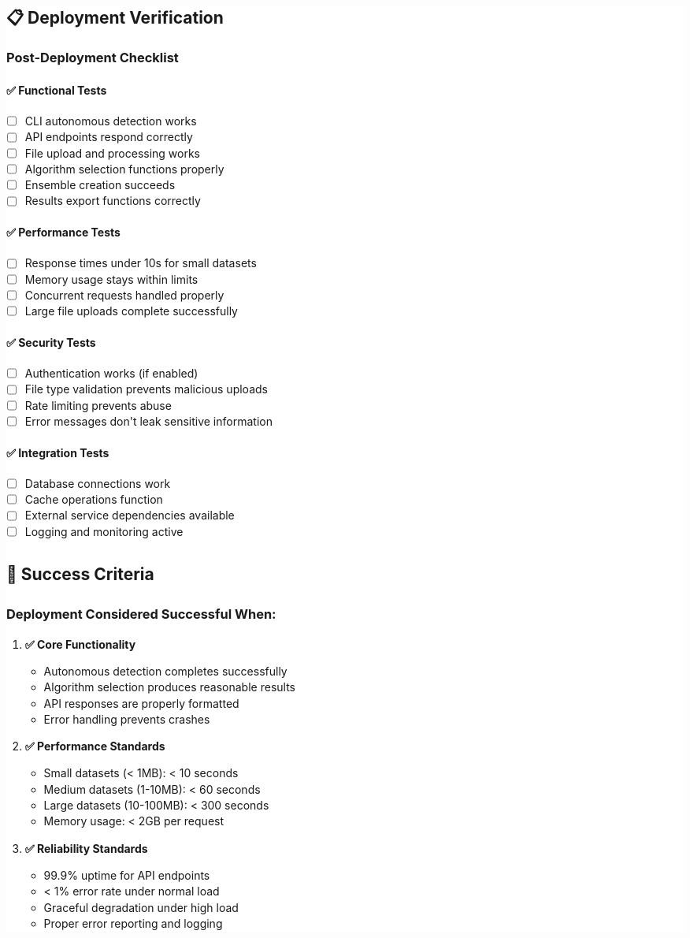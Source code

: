## 📋 Deployment Verification

### **Post-Deployment Checklist**

#### **✅ Functional Tests**
- [ ] CLI autonomous detection works
- [ ] API endpoints respond correctly
- [ ] File upload and processing works
- [ ] Algorithm selection functions properly
- [ ] Ensemble creation succeeds
- [ ] Results export functions correctly

#### **✅ Performance Tests**
- [ ] Response times under 10s for small datasets
- [ ] Memory usage stays within limits
- [ ] Concurrent requests handled properly
- [ ] Large file uploads complete successfully

#### **✅ Security Tests**
- [ ] Authentication works (if enabled)
- [ ] File type validation prevents malicious uploads
- [ ] Rate limiting prevents abuse
- [ ] Error messages don't leak sensitive information

#### **✅ Integration Tests**
- [ ] Database connections work
- [ ] Cache operations function
- [ ] External service dependencies available
- [ ] Logging and monitoring active

## 🎯 Success Criteria

### **Deployment Considered Successful When:**

1. **✅ Core Functionality**
   - Autonomous detection completes successfully
   - Algorithm selection produces reasonable results
   - API responses are properly formatted
   - Error handling prevents crashes

2. **✅ Performance Standards**
   - Small datasets (< 1MB): < 10 seconds
   - Medium datasets (1-10MB): < 60 seconds
   - Large datasets (10-100MB): < 300 seconds
   - Memory usage: < 2GB per request

3. **✅ Reliability Standards**
   - 99.9% uptime for API endpoints
   - < 1% error rate under normal load
   - Graceful degradation under high load
   - Proper error reporting and logging
